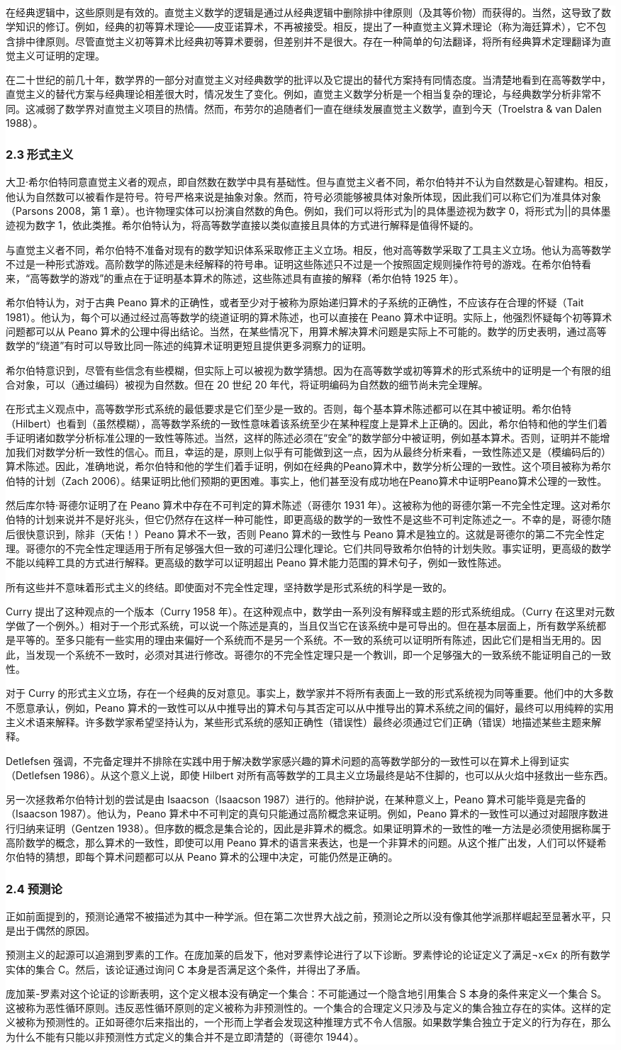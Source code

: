 在经典逻辑中，这些原则是有效的。直觉主义数学的逻辑是通过从经典逻辑中删除排中律原则（及其等价物）而获得的。当然，这导致了数学知识的修订。例如，经典的初等算术理论——皮亚诺算术，不再被接受。相反，提出了一种直觉主义算术理论（称为海廷算术），它不包含排中律原则。尽管直觉主义初等算术比经典初等算术要弱，但差别并不是很大。存在一种简单的句法翻译，将所有经典算术定理翻译为直觉主义可证明的定理。

在二十世纪的前几十年，数学界的一部分对直觉主义对经典数学的批评以及它提出的替代方案持有同情态度。当清楚地看到在高等数学中，直觉主义的替代方案与经典理论相差很大时，情况发生了变化。例如，直觉主义数学分析是一个相当复杂的理论，与经典数学分析非常不同。这减弱了数学界对直觉主义项目的热情。然而，布劳尔的追随者们一直在继续发展直觉主义数学，直到今天（Troelstra & van Dalen 1988）。

### 2.3 形式主义

大卫·希尔伯特同意直觉主义者的观点，即自然数在数学中具有基础性。但与直觉主义者不同，希尔伯特并不认为自然数是心智建构。相反，他认为自然数可以被看作是符号。符号严格来说是抽象对象。然而，符号必须能够被具体对象所体现，因此我们可以称它们为准具体对象（Parsons 2008，第 1 章）。也许物理实体可以扮演自然数的角色。例如，我们可以将形式为|的具体墨迹视为数字 0，将形式为||的具体墨迹视为数字 1，依此类推。希尔伯特认为，将高等数学直接以类似直接且具体的方式进行解释是值得怀疑的。

与直觉主义者不同，希尔伯特不准备对现有的数学知识体系采取修正主义立场。相反，他对高等数学采取了工具主义立场。他认为高等数学不过是一种形式游戏。高阶数学的陈述是未经解释的符号串。证明这些陈述只不过是一个按照固定规则操作符号的游戏。在希尔伯特看来，“高等数学的游戏”的重点在于证明基本算术的陈述，这些陈述具有直接的解释（希尔伯特 1925 年）。

希尔伯特认为，对于古典 Peano 算术的正确性，或者至少对于被称为原始递归算术的子系统的正确性，不应该存在合理的怀疑（Tait 1981）。他认为，每个可以通过经过高等数学的绕道证明的算术陈述，也可以直接在 Peano 算术中证明。实际上，他强烈怀疑每个初等算术问题都可以从 Peano 算术的公理中得出结论。当然，在某些情况下，用算术解决算术问题是实际上不可能的。数学的历史表明，通过高等数学的“绕道”有时可以导致比同一陈述的纯算术证明更短且提供更多洞察力的证明。

希尔伯特意识到，尽管有些信念有些模糊，但实际上可以被视为数学猜想。因为在高等数学或初等算术的形式系统中的证明是一个有限的组合对象，可以（通过编码）被视为自然数。但在 20 世纪 20 年代，将证明编码为自然数的细节尚未完全理解。

在形式主义观点中，高等数学形式系统的最低要求是它们至少是一致的。否则，每个基本算术陈述都可以在其中被证明。希尔伯特（Hilbert）也看到（虽然模糊），高等数学系统的一致性意味着该系统至少在某种程度上是算术上正确的。因此，希尔伯特和他的学生们着手证明诸如数学分析标准公理的一致性等陈述。当然，这样的陈述必须在“安全”的数学部分中被证明，例如基本算术。否则，证明并不能增加我们对数学分析一致性的信心。而且，幸运的是，原则上似乎有可能做到这一点，因为从最终分析来看，一致性陈述又是（模编码后的）算术陈述。因此，准确地说，希尔伯特和他的学生们着手证明，例如在经典的Peano算术中，数学分析公理的一致性。这个项目被称为希尔伯特的计划（Zach 2006）。结果证明比他们预期的更困难。事实上，他们甚至没有成功地在Peano算术中证明Peano算术公理的一致性。

然后库尔特·哥德尔证明了在 Peano 算术中存在不可判定的算术陈述（哥德尔 1931 年）。这被称为他的哥德尔第一不完全性定理。这对希尔伯特的计划来说并不是好兆头，但它仍然存在这样一种可能性，即更高级的数学的一致性不是这些不可判定陈述之一。不幸的是，哥德尔随后很快意识到，除非（天佑！）Peano 算术不一致，否则 Peano 算术的一致性与 Peano 算术是独立的。这就是哥德尔的第二不完全性定理。哥德尔的不完全性定理适用于所有足够强大但一致的可递归公理化理论。它们共同导致希尔伯特的计划失败。事实证明，更高级的数学不能以纯粹工具的方式进行解释。更高级的数学可以证明超出 Peano 算术能力范围的算术句子，例如一致性陈述。

所有这些并不意味着形式主义的终结。即使面对不完全性定理，坚持数学是形式系统的科学是一致的。

Curry 提出了这种观点的一个版本（Curry 1958 年）。在这种观点中，数学由一系列没有解释或主题的形式系统组成。（Curry 在这里对元数学做了一个例外。）相对于一个形式系统，可以说一个陈述是真的，当且仅当它在该系统中是可导出的。但在基本层面上，所有数学系统都是平等的。至多只能有一些实用的理由来偏好一个系统而不是另一个系统。不一致的系统可以证明所有陈述，因此它们是相当无用的。因此，当发现一个系统不一致时，必须对其进行修改。哥德尔的不完全性定理只是一个教训，即一个足够强大的一致系统不能证明自己的一致性。

对于 Curry 的形式主义立场，存在一个经典的反对意见。事实上，数学家并不将所有表面上一致的形式系统视为同等重要。他们中的大多数不愿意承认，例如，Peano 算术的一致性可以从中推导出的算术句与其否定可以从中推导出的算术系统之间的偏好，最终可以用纯粹的实用主义术语来解释。许多数学家希望坚持认为，某些形式系统的感知正确性（错误性）最终必须通过它们正确（错误）地描述某些主题来解释。

Detlefsen 强调，不完备定理并不排除在实践中用于解决数学家感兴趣的算术问题的高等数学部分的一致性可以在算术上得到证实（Detlefsen 1986）。从这个意义上说，即使 Hilbert 对所有高等数学的工具主义立场最终是站不住脚的，也可以从火焰中拯救出一些东西。

另一次拯救希尔伯特计划的尝试是由 Isaacson（Isaacson 1987）进行的。他辩护说，在某种意义上，Peano 算术可能毕竟是完备的（Isaacson 1987）。他认为，Peano 算术中不可判定的真句只能通过高阶概念来证明。例如，Peano 算术的一致性可以通过对超限序数进行归纳来证明（Gentzen 1938）。但序数的概念是集合论的，因此是非算术的概念。如果证明算术的一致性的唯一方法是必须使用据称属于高阶数学的概念，那么算术的一致性，即使可以用 Peano 算术的语言来表达，也是一个非算术的问题。从这个推广出发，人们可以怀疑希尔伯特的猜想，即每个算术问题都可以从 Peano 算术的公理中决定，可能仍然是正确的。

### 2.4 预测论

正如前面提到的，预测论通常不被描述为其中一种学派。但在第二次世界大战之前，预测论之所以没有像其他学派那样崛起至显著水平，只是出于偶然的原因。

预测主义的起源可以追溯到罗素的工作。在庞加莱的启发下，他对罗素悖论进行了以下诊断。罗素悖论的论证定义了满足¬x∈x 的所有数学实体的集合 C。然后，该论证通过询问 C 本身是否满足这个条件，并得出了矛盾。

庞加莱-罗素对这个论证的诊断表明，这个定义根本没有确定一个集合：不可能通过一个隐含地引用集合 S 本身的条件来定义一个集合 S。这被称为恶性循环原则。违反恶性循环原则的定义被称为非预测性的。一个集合的合理定义只涉及与定义的集合独立存在的实体。这样的定义被称为预测性的。正如哥德尔后来指出的，一个形而上学者会发现这种推理方式不令人信服。如果数学集合独立于定义的行为存在，那么为什么不能有只能以非预测性方式定义的集合并不是立即清楚的（哥德尔 1944）。
